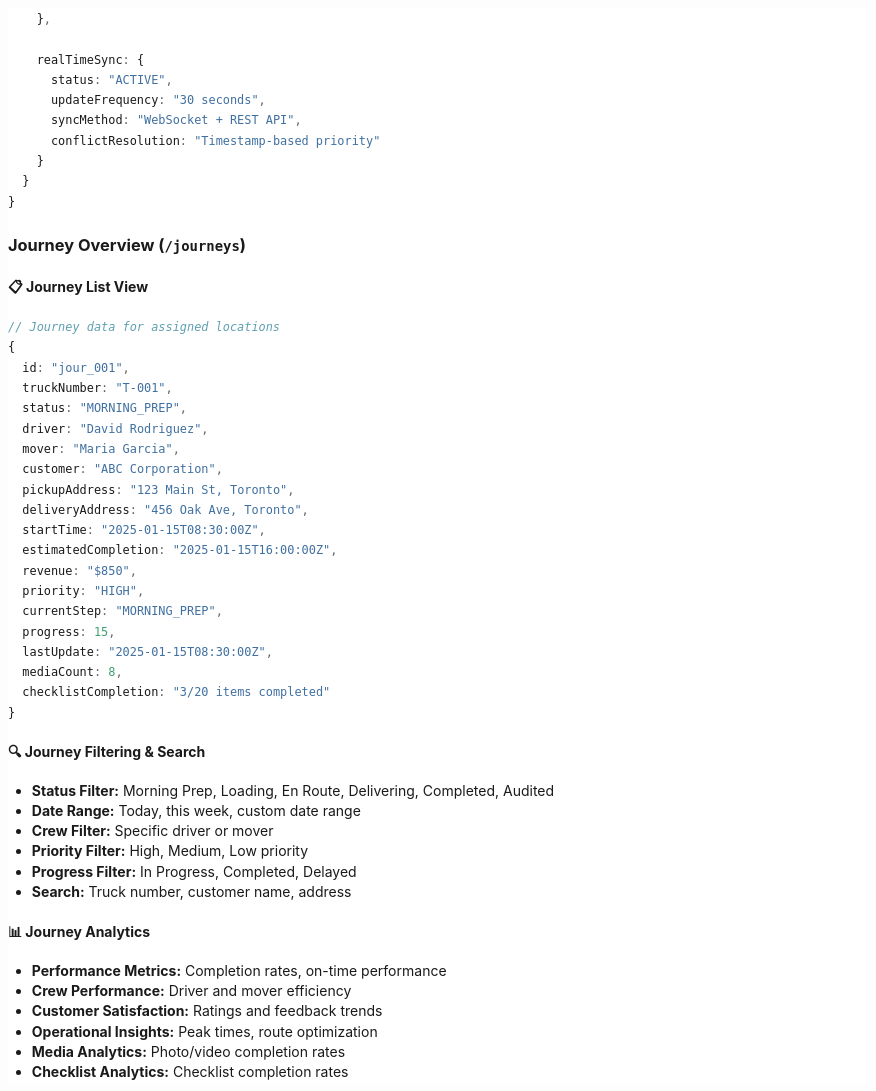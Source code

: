 ```typescript
    },
    
    realTimeSync: {
      status: "ACTIVE",
      updateFrequency: "30 seconds",
      syncMethod: "WebSocket + REST API",
      conflictResolution: "Timestamp-based priority"
    }
  }
}
```

### **Journey Overview (`/journeys`)**

#### **📋 Journey List View**
```typescript
// Journey data for assigned locations
{
  id: "jour_001",
  truckNumber: "T-001",
  status: "MORNING_PREP",
  driver: "David Rodriguez",
  mover: "Maria Garcia",
  customer: "ABC Corporation",
  pickupAddress: "123 Main St, Toronto",
  deliveryAddress: "456 Oak Ave, Toronto",
  startTime: "2025-01-15T08:30:00Z",
  estimatedCompletion: "2025-01-15T16:00:00Z",
  revenue: "$850",
  priority: "HIGH",
  currentStep: "MORNING_PREP",
  progress: 15,
  lastUpdate: "2025-01-15T08:30:00Z",
  mediaCount: 8,
  checklistCompletion: "3/20 items completed"
}
```

#### **🔍 Journey Filtering & Search**
- **Status Filter:** Morning Prep, Loading, En Route, Delivering, Completed, Audited
- **Date Range:** Today, this week, custom date range
- **Crew Filter:** Specific driver or mover
- **Priority Filter:** High, Medium, Low priority
- **Progress Filter:** In Progress, Completed, Delayed
- **Search:** Truck number, customer name, address

#### **📊 Journey Analytics**
- **Performance Metrics:** Completion rates, on-time performance
- **Crew Performance:** Driver and mover efficiency
- **Customer Satisfaction:** Ratings and feedback trends
- **Operational Insights:** Peak times, route optimization
- **Media Analytics:** Photo/video completion rates
- **Checklist Analytics:** Checklist completion rates
